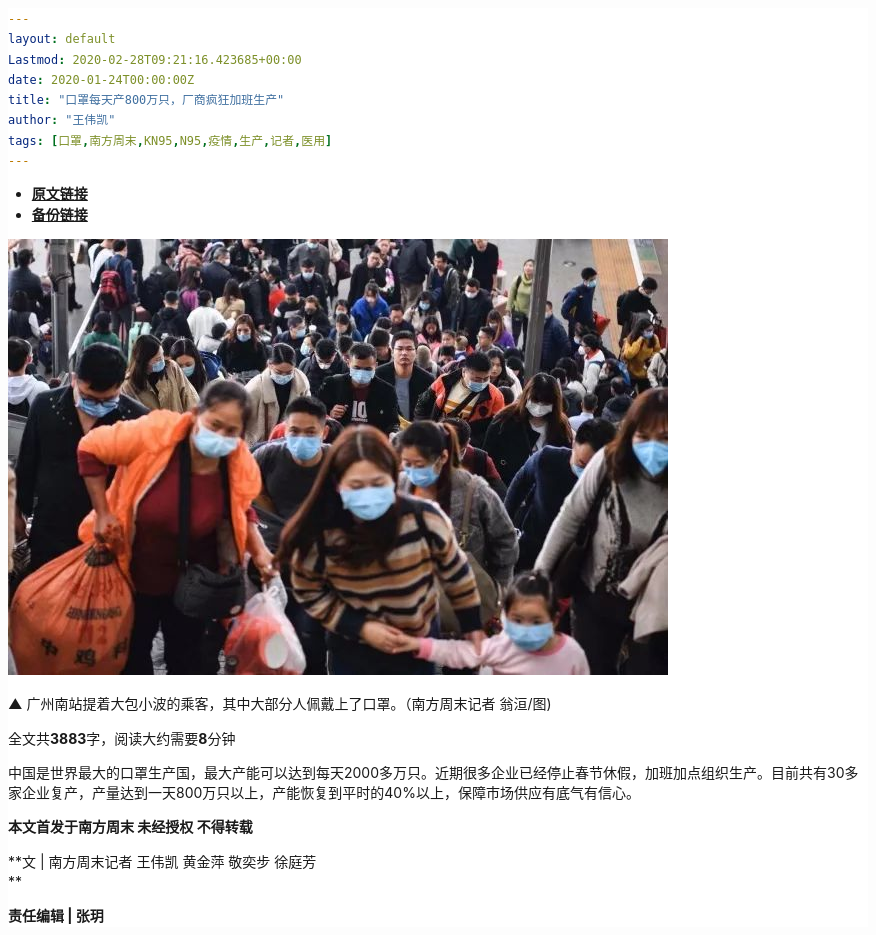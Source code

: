 ```yaml
---
layout: default
Lastmod: 2020-02-28T09:21:16.423685+00:00
date: 2020-01-24T00:00:00Z
title: "口罩每天产800万只，厂商疯狂加班生产"
author: "王伟凯"
tags: [口罩,南方周末,KN95,N95,疫情,生产,记者,医用]
---
```


* [**原文链接**](http://mp.weixin.qq.com/s?__biz=Njk5MTE1&mid=2652403594&idx=1&sn=48a2b964b87bba2c0b3c433349ac31dd&chksm=33d98a0e04ae03182fbf2843a0f637400d8f8f1b90b3e189425977417e2d026ce538b4f6ab92#rd)
* [**备份链接**](https://archive.vn/MmWNO)


![](/images/post/b06d19529ba90e5e5848180815ed3e3c.jpg)

****************▲**************** 广州南站提着大包小波的乘客，其中大部分人佩戴上了口罩。（南方周末记者 翁洹/图)

全文共****3883****字，阅读大约需要**8**分钟

中国是世界最大的口罩生产国，最大产能可以达到每天2000多万只。近期很多企业已经停止春节休假，加班加点组织生产。目前共有30多家企业复产，产量达到一天800万只以上，产能恢复到平时的40%以上，保障市场供应有底气有信心。

  

**本文首发于南方周末 未经授权 不得转载**

**文 | 南方周末记者 王伟凯 黄金萍 敬奕步 徐庭芳  
**

**责任编辑 | 张玥**
